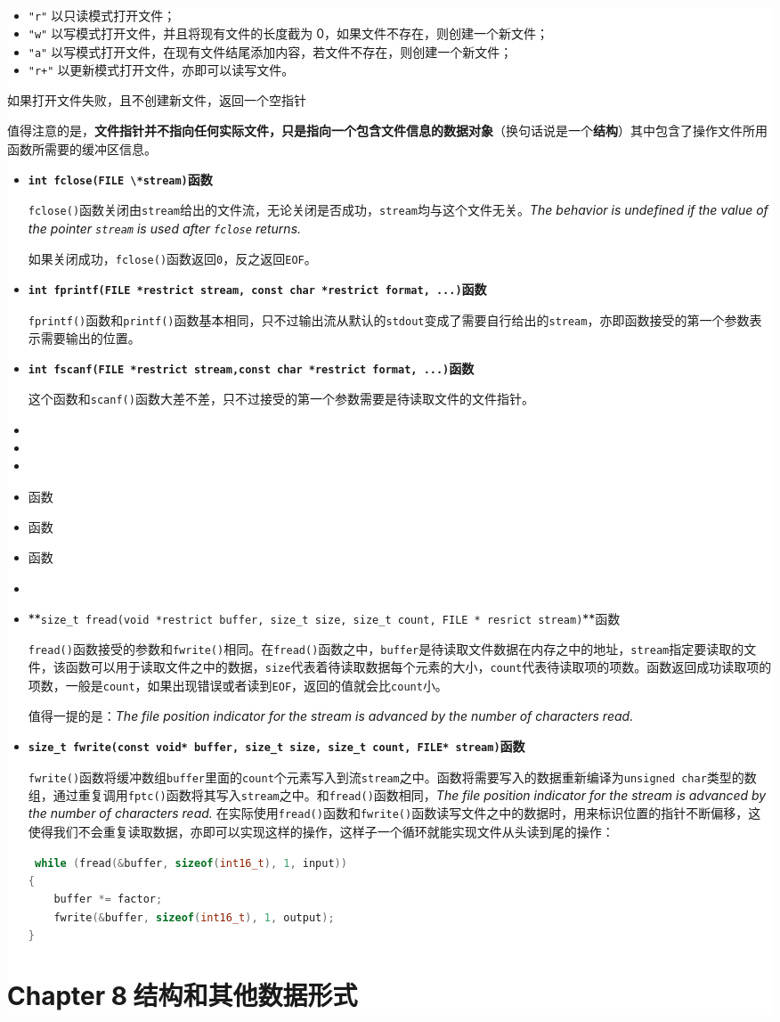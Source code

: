   - `"r"` 以只读模式打开文件；
  - `"w"` 以写模式打开文件，并且将现有文件的长度截为 0，如果文件不存在，则创建一个新文件；
  - `"a"` 以写模式打开文件，在现有文件结尾添加内容，若文件不存在，则创建一个新文件；
  - `"r+"` 以更新模式打开文件，亦即可以读写文件。

  如果打开文件失败，且不创建新文件，返回一个空指针

  值得注意的是，**文件指针并不指向任何实际文件，只是指向一个包含文件信息的数据对象**（换句话说是一个**结构**）其中包含了操作文件所用函数所需要的缓冲区信息。

- **`int fclose(FILE \*stream)`函数**

  `fclose()`函数关闭由`stream`给出的文件流，无论关闭是否成功，`stream`均与这个文件无关。*The behavior is undefined if the value of the pointer `stream` is used after `fclose` returns.*

  如果关闭成功，`fclose()`函数返回`0`，反之返回`EOF`。

- **`int fprintf(FILE *restrict stream, const char *restrict format, ...)`函数**

  `fprintf()`函数和`printf()`函数基本相同，只不过输出流从默认的`stdout`变成了需要自行给出的`stream`，亦即函数接受的第一个参数表示需要输出的位置。

- **`int fscanf(FILE *restrict stream,const char *restrict format, ...)`函数**

  这个函数和`scanf()`函数大差不差，只不过接受的第一个参数需要是待读取文件的文件指针。

- 

- 

- 

- 函数

- 函数

- 函数

- 

- **`size_t fread(void *restrict buffer, size_t size, size_t count, FILE * resrict stream)`**函数

  `fread()`函数接受的参数和`fwrite()`相同。在`fread()`函数之中，`buffer`是待读取文件数据在内存之中的地址，`stream`指定要读取的文件，该函数可以用于读取文件之中的数据，`size`代表着待读取数据每个元素的大小，`count`代表待读取项的项数。函数返回成功读取项的项数，一般是`count`，如果出现错误或者读到`EOF`，返回的值就会比`count`小。

  值得一提的是：*The file position indicator for the stream is advanced by the number of characters read.*

- **`size_t fwrite(const void* buffer, size_t size, size_t count, FILE* stream)`函数**

  `fwrite()`函数将缓冲数组`buffer`里面的`count`个元素写入到流`stream`之中。函数将需要写入的数据重新编译为`unsigned char`类型的数组，通过重复调用`fptc()`函数将其写入`stream`之中。和`fread()`函数相同，*The file position indicator for the stream is advanced by the number of characters read.*
  在实际使用`fread()`函数和`fwrite()`函数读写文件之中的数据时，用来标识位置的指针不断偏移，这使得我们不会重复读取数据，亦即可以实现这样的操作，这样子一个循环就能实现文件从头读到尾的操作：

  ```c
   while (fread(&buffer, sizeof(int16_t), 1, input))
  {
      buffer *= factor;
      fwrite(&buffer, sizeof(int16_t), 1, output);
  }
  ```

# Chapter 8 结构和其他数据形式
